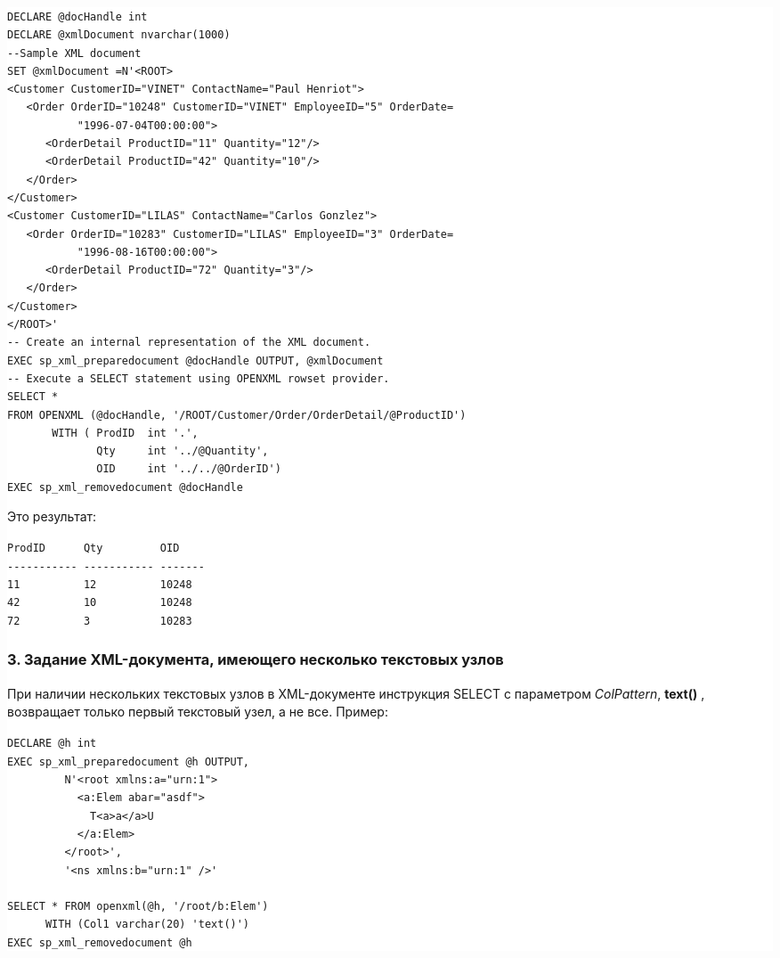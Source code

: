 ```  
DECLARE @docHandle int  
DECLARE @xmlDocument nvarchar(1000)  
--Sample XML document  
SET @xmlDocument =N'<ROOT>  
<Customer CustomerID="VINET" ContactName="Paul Henriot">  
   <Order OrderID="10248" CustomerID="VINET" EmployeeID="5" OrderDate=  
           "1996-07-04T00:00:00">  
      <OrderDetail ProductID="11" Quantity="12"/>  
      <OrderDetail ProductID="42" Quantity="10"/>  
   </Order>  
</Customer>  
<Customer CustomerID="LILAS" ContactName="Carlos Gonzlez">  
   <Order OrderID="10283" CustomerID="LILAS" EmployeeID="3" OrderDate=  
           "1996-08-16T00:00:00">  
      <OrderDetail ProductID="72" Quantity="3"/>  
   </Order>  
</Customer>  
</ROOT>'  
-- Create an internal representation of the XML document.  
EXEC sp_xml_preparedocument @docHandle OUTPUT, @xmlDocument  
-- Execute a SELECT statement using OPENXML rowset provider.  
SELECT *  
FROM OPENXML (@docHandle, '/ROOT/Customer/Order/OrderDetail/@ProductID')  
       WITH ( ProdID  int '.',  
              Qty     int '../@Quantity',  
              OID     int '../../@OrderID')  
EXEC sp_xml_removedocument @docHandle  
```  
  
 Это результат:  
  
```  
ProdID      Qty         OID  
----------- ----------- -------   
11          12          10248  
42          10          10248  
72          3           10283  
```  
  
### <a name="h-specifying-an-xml-document-that-has-multiple-text-nodes"></a>З. Задание XML-документа, имеющего несколько текстовых узлов  
 При наличии нескольких текстовых узлов в XML-документе инструкция SELECT с параметром *ColPattern*, **text()** , возвращает только первый текстовый узел, а не все. Пример:  
  
```  
DECLARE @h int  
EXEC sp_xml_preparedocument @h OUTPUT,  
         N'<root xmlns:a="urn:1">  
           <a:Elem abar="asdf">  
             T<a>a</a>U  
           </a:Elem>  
         </root>',  
         '<ns xmlns:b="urn:1" />'  
  
SELECT * FROM openxml(@h, '/root/b:Elem')  
      WITH (Col1 varchar(20) 'text()')  
EXEC sp_xml_removedocument @h  
```  
  